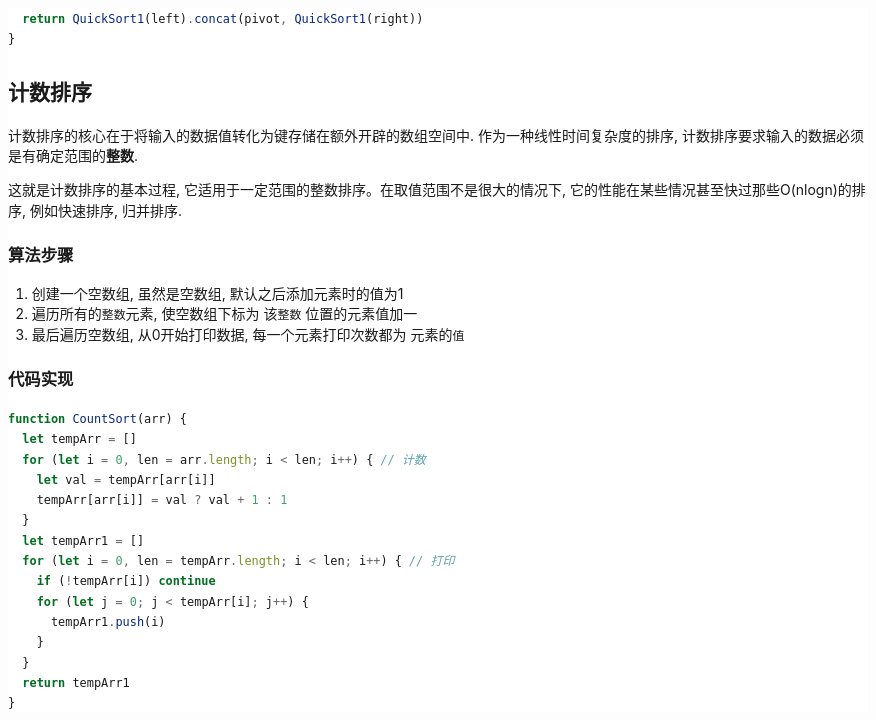 ```javascript
  return QuickSort1(left).concat(pivot, QuickSort1(right))
}
```


## 计数排序

计数排序的核心在于将输入的数据值转化为键存储在额外开辟的数组空间中. 作为一种线性时间复杂度的排序, 计数排序要求输入的数据必须是有确定范围的**整数**.

这就是计数排序的基本过程, 它适用于一定范围的整数排序。在取值范围不是很大的情况下, 它的性能在某些情况甚至快过那些O(nlogn)的排序, 例如快速排序, 归并排序.

### 算法步骤

1. 创建一个空数组, 虽然是空数组, 默认之后添加元素时的值为1
2. 遍历所有的`整数`元素, 使空数组下标为 该`整数` 位置的元素值加一
3. 最后遍历空数组, 从0开始打印数据, 每一个元素打印次数都为 元素的`值`

### 代码实现

```javascript
function CountSort(arr) {
  let tempArr = []
  for (let i = 0, len = arr.length; i < len; i++) { // 计数
    let val = tempArr[arr[i]]
    tempArr[arr[i]] = val ? val + 1 : 1
  }
  let tempArr1 = []
  for (let i = 0, len = tempArr.length; i < len; i++) { // 打印
    if (!tempArr[i]) continue
    for (let j = 0; j < tempArr[i]; j++) {
      tempArr1.push(i)
    }
  }
  return tempArr1
}
```